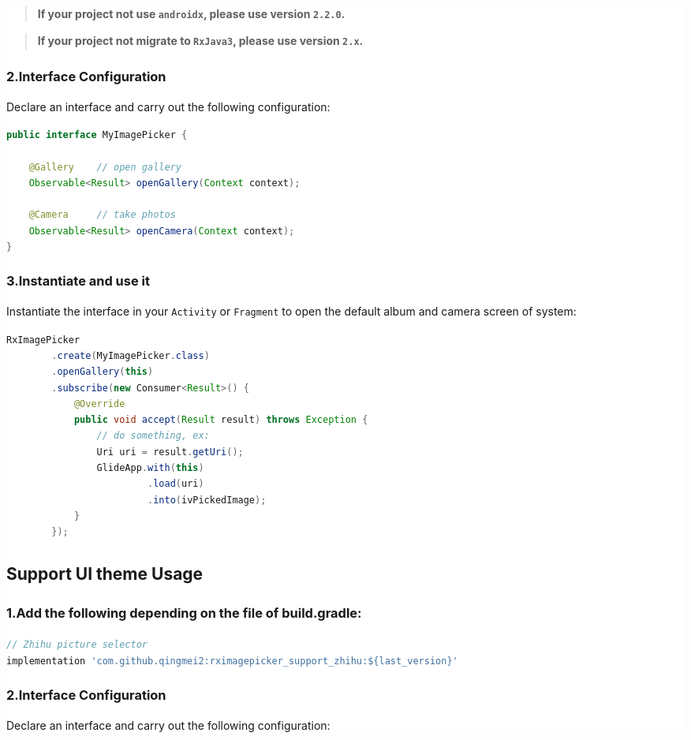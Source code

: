 > **If your project not use `androidx`, please use version `2.2.0`.**

> **If your project not migrate to `RxJava3`, please use version `2.x`.**

### 2.Interface Configuration

Declare an interface and carry out the following configuration:

```java
public interface MyImagePicker {

    @Gallery    // open gallery
    Observable<Result> openGallery(Context context);

    @Camera     // take photos
    Observable<Result> openCamera(Context context);
}
```

### 3.Instantiate and use it

Instantiate the interface in your `Activity` or `Fragment` to open the default album and camera screen of system:

```Java
RxImagePicker
        .create(MyImagePicker.class)
        .openGallery(this)
        .subscribe(new Consumer<Result>() {
            @Override
            public void accept(Result result) throws Exception {
                // do something, ex:
                Uri uri = result.getUri();
                GlideApp.with(this)
                         .load(uri)
                         .into(ivPickedImage);
            }
        });
```

## Support UI theme Usage

### 1.Add the following depending on the file of build.gradle:

```groovy
// Zhihu picture selector
implementation 'com.github.qingmei2:rximagepicker_support_zhihu:${last_version}'
```

### 2.Interface Configuration

Declare an interface and carry out the following configuration:
